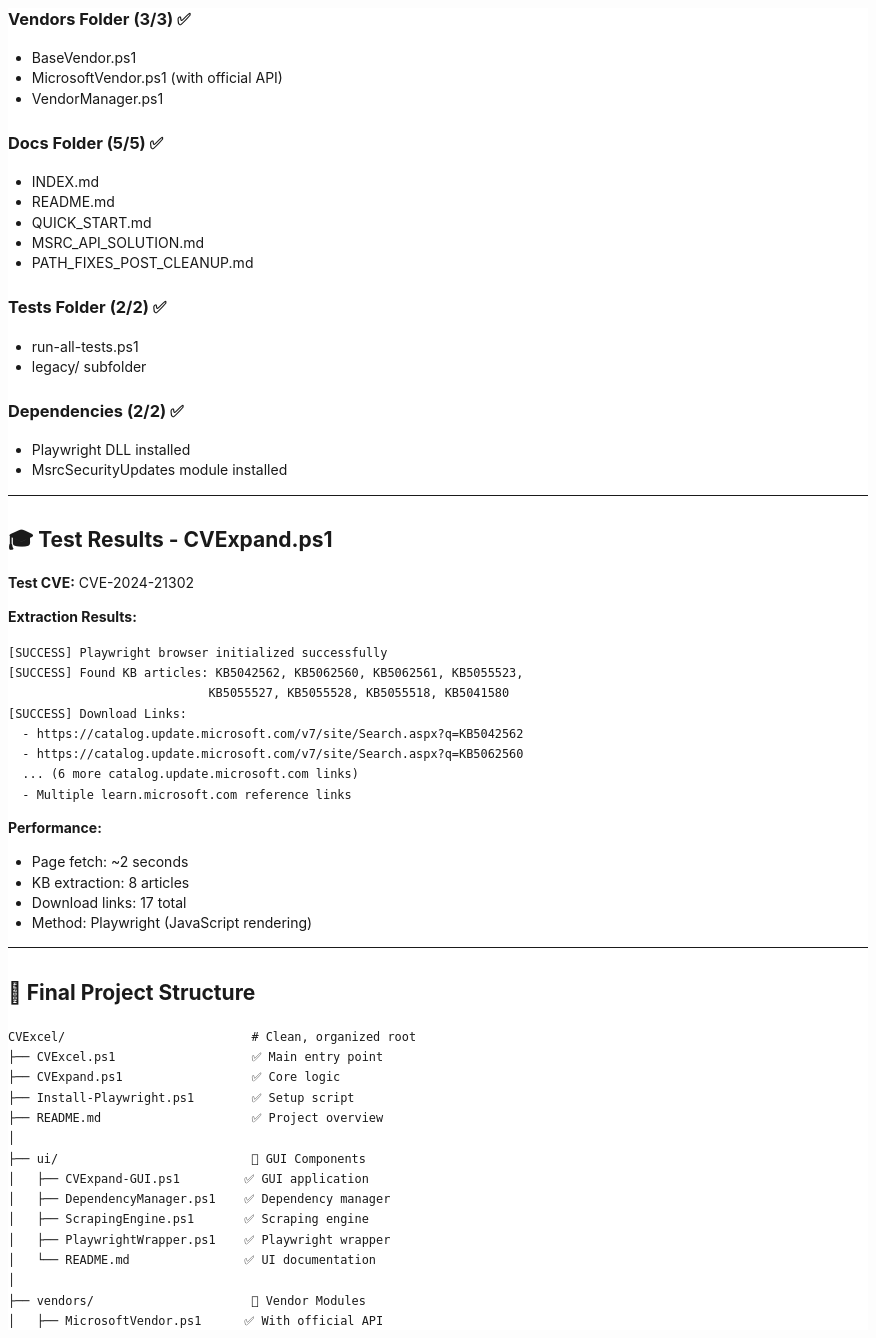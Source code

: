### Vendors Folder (3/3) ✅
- BaseVendor.ps1
- MicrosoftVendor.ps1 (with official API)
- VendorManager.ps1

### Docs Folder (5/5) ✅
- INDEX.md
- README.md
- QUICK_START.md
- MSRC_API_SOLUTION.md
- PATH_FIXES_POST_CLEANUP.md

### Tests Folder (2/2) ✅
- run-all-tests.ps1
- legacy/ subfolder

### Dependencies (2/2) ✅
- Playwright DLL installed
- MsrcSecurityUpdates module installed

---

## 🎓 Test Results - CVExpand.ps1

**Test CVE:** CVE-2024-21302

**Extraction Results:**
```
[SUCCESS] Playwright browser initialized successfully
[SUCCESS] Found KB articles: KB5042562, KB5062560, KB5062561, KB5055523,
                            KB5055527, KB5055528, KB5055518, KB5041580
[SUCCESS] Download Links:
  - https://catalog.update.microsoft.com/v7/site/Search.aspx?q=KB5042562
  - https://catalog.update.microsoft.com/v7/site/Search.aspx?q=KB5062560
  ... (6 more catalog.update.microsoft.com links)
  - Multiple learn.microsoft.com reference links
```

**Performance:**
- Page fetch: ~2 seconds
- KB extraction: 8 articles
- Download links: 17 total
- Method: Playwright (JavaScript rendering)

---

## 📁 Final Project Structure

```
CVExcel/                          # Clean, organized root
├── CVExcel.ps1                   ✅ Main entry point
├── CVExpand.ps1                  ✅ Core logic
├── Install-Playwright.ps1        ✅ Setup script
├── README.md                     ✅ Project overview
│
├── ui/                           📁 GUI Components
│   ├── CVExpand-GUI.ps1         ✅ GUI application
│   ├── DependencyManager.ps1    ✅ Dependency manager
│   ├── ScrapingEngine.ps1       ✅ Scraping engine
│   ├── PlaywrightWrapper.ps1    ✅ Playwright wrapper
│   └── README.md                ✅ UI documentation
│
├── vendors/                      📁 Vendor Modules
│   ├── MicrosoftVendor.ps1      ✅ With official API
```